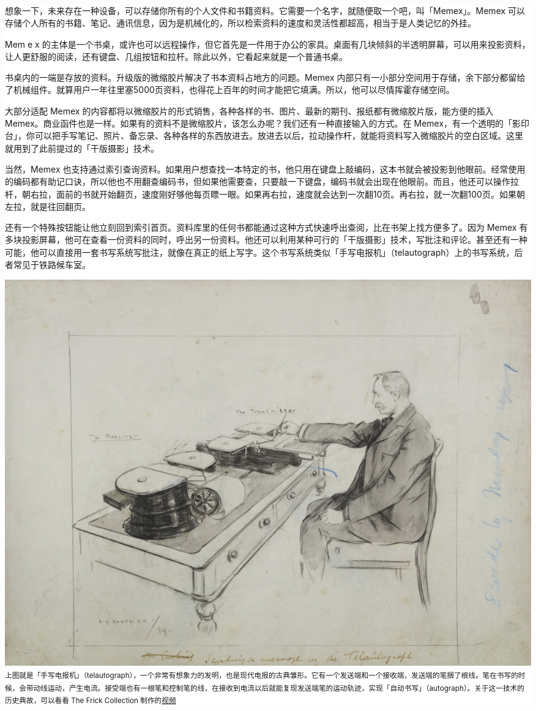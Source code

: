 想象一下，未来存在一种设备，可以存储你所有的个人文件和书籍资料。它需要一个名字，就随便取一个吧，叫「Memex」。Memex 可以存储个人所有的书籍、笔记、通讯信息，因为是机械化的，所以检索资料的速度和灵活性都超高，相当于是人类记忆的外挂。

Mem e x 的主体是一个书桌，或许也可以远程操作，但它首先是一件用于办公的家具。桌面有几块倾斜的半透明屏幕，可以用来投影资料，让人更舒服的阅读，还有键盘、几组按钮和拉杆。除此以外，它看起来就是一个普通书桌。

书桌内的一端是存放的资料。升级版的微缩胶片解决了书本资料占地方的问题。Memex 内部只有一小部分空间用于存储，余下部分都留给了机械组件。就算用户一年往里塞5000页资料，也得花上百年的时间才能把它填满。所以，他可以尽情挥霍存储空间。

大部分适配 Memex 的内容都将以微缩胶片的形式销售，各种各样的书、图片、最新的期刊、报纸都有微缩胶片版，能方便的插入 Memex。商业函件也是一样。如果有的资料不是微缩胶片，该怎么办呢？我们还有一种直接输入的方式。在 Memex，有一个透明的「影印台」，你可以把手写笔记、照片、备忘录、各种各样的东西放进去。放进去以后，拉动操作杆，就能将资料写入微缩胶片的空白区域。这里就用到了此前提过的「干版摄影」技术。

当然，Memex 也支持通过索引查询资料。如果用户想查找一本特定的书，他只用在键盘上敲编码，这本书就会被投影到他眼前。经常使用的编码都有助记口诀，所以他也不用翻查编码书，但如果他需要查，只要敲一下键盘，编码书就会出现在他眼前。而且，他还可以操作拉杆，朝右拉，面前的书就开始翻页，速度刚好够他每页瞟一眼。如果再右拉，速度就会达到一次翻10页。再右拉，就一次翻100页。如果朝左拉，就是往回翻页。

还有一个特殊按钮能让他立刻回到索引首页。资料库里的任何书都能通过这种方式快速呼出查阅，比在书架上找方便多了。因为 Memex 有多块投影屏幕，他可在查看一份资料的同时，呼出另一份资料。他还可以利用某种可行的「干版摄影」技术，写批注和评论。甚至还有一种可能，他可以直接用一套书写系统写批注，就像在真正的纸上写字。这个书写系统类似「手写电报机」（telautograph）上的书写系统，后者常见于铁路候车室。

![](../img/2023-08-12-21-31-as-we-may-think/telautograph.png)
<small>上图就是「手写电报机」（telautograph），一个非常有想象力的发明，也是现代电报的古典雏形。它有一个发送端和一个接收端，发送端的笔捆了根线。笔在书写的时候，会带动线运动，产生电流。接受端也有一根笔和控制笔的线，在接收到电流以后就能复现发送端笔的运动轨迹，实现「自动书写」（autograph）。关于这一技术的历史典故，可以看看 The Frick Collection 制作的[视频](https://www.youtube.com/watch?v=HLFZZ4oqnPc)</small>
